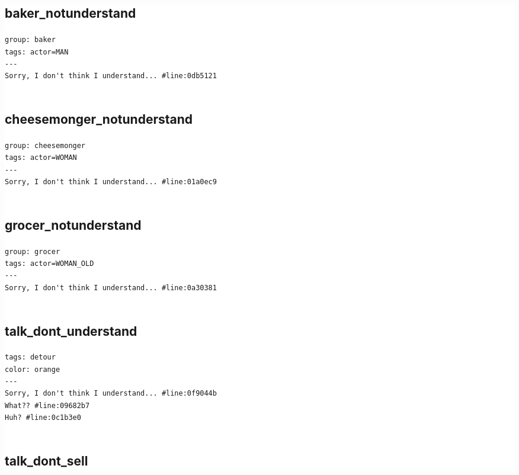 </code></pre></div>

<a id="ys-node-baker-notunderstand"></a>
## baker_notunderstand

<div class="yarn-node" data-title="baker_notunderstand"><pre class="yarn-code"><code><span class="yarn-header-dim">group: baker</span>
<span class="yarn-header-dim">tags: actor=MAN</span>
<span class="yarn-header-dim">---</span>
<span class="yarn-line">Sorry, I don't think I understand... <span class="yarn-meta">#line:0db5121 </span></span>

</code></pre></div>

<a id="ys-node-cheesemonger-notunderstand"></a>
## cheesemonger_notunderstand

<div class="yarn-node" data-title="cheesemonger_notunderstand"><pre class="yarn-code"><code><span class="yarn-header-dim">group: cheesemonger</span>
<span class="yarn-header-dim">tags: actor=WOMAN</span>
<span class="yarn-header-dim">---</span>
<span class="yarn-line">Sorry, I don't think I understand... <span class="yarn-meta">#line:01a0ec9 </span></span>

</code></pre></div>

<a id="ys-node-grocer-notunderstand"></a>
## grocer_notunderstand

<div class="yarn-node" data-title="grocer_notunderstand"><pre class="yarn-code"><code><span class="yarn-header-dim">group: grocer</span>
<span class="yarn-header-dim">tags: actor=WOMAN_OLD</span>
<span class="yarn-header-dim">---</span>
<span class="yarn-line">Sorry, I don't think I understand... <span class="yarn-meta">#line:0a30381 </span></span>

</code></pre></div>

<a id="ys-node-talk-dont-understand"></a>
## talk_dont_understand

<div class="yarn-node" data-title="talk_dont_understand"><pre class="yarn-code" style="--node-color:orange"><code><span class="yarn-header-dim">tags: detour</span>
<span class="yarn-header-dim">color: orange</span>
<span class="yarn-header-dim">---</span>
<span class="yarn-line">Sorry, I don't think I understand... <span class="yarn-meta">#line:0f9044b </span></span>
<span class="yarn-line">What?? <span class="yarn-meta">#line:09682b7 </span></span>
<span class="yarn-line">Huh? <span class="yarn-meta">#line:0c1b3e0 </span></span>

</code></pre></div>

<a id="ys-node-talk-dont-sell"></a>
## talk_dont_sell
